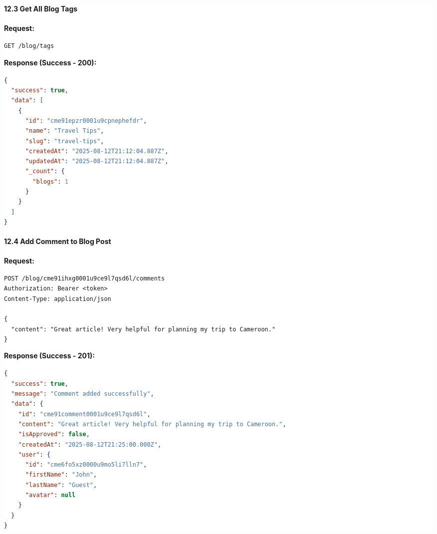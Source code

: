 
#### 12.3 Get All Blog Tags

**Request:**

```http
GET /blog/tags
```

**Response (Success - 200):**

```json
{
  "success": true,
  "data": [
    {
      "id": "cme91epzr0001u9cpnephefdr",
      "name": "Travel Tips",
      "slug": "travel-tips",
      "createdAt": "2025-08-12T21:12:04.887Z",
      "updatedAt": "2025-08-12T21:12:04.887Z",
      "_count": {
        "blogs": 1
      }
    }
  ]
}
```

#### 12.4 Add Comment to Blog Post

**Request:**

```http
POST /blog/cme91ihxg0001u9ce9l7qsd6l/comments
Authorization: Bearer <token>
Content-Type: application/json

{
  "content": "Great article! Very helpful for planning my trip to Cameroon."
}
```

**Response (Success - 201):**

```json
{
  "success": true,
  "message": "Comment added successfully",
  "data": {
    "id": "cme91comment0001u9ce9l7qsd6l",
    "content": "Great article! Very helpful for planning my trip to Cameroon.",
    "isApproved": false,
    "createdAt": "2025-08-12T21:25:00.000Z",
    "user": {
      "id": "cme6fo5xz0000u9mo5li7lln7",
      "firstName": "John",
      "lastName": "Guest",
      "avatar": null
    }
  }
}
```
